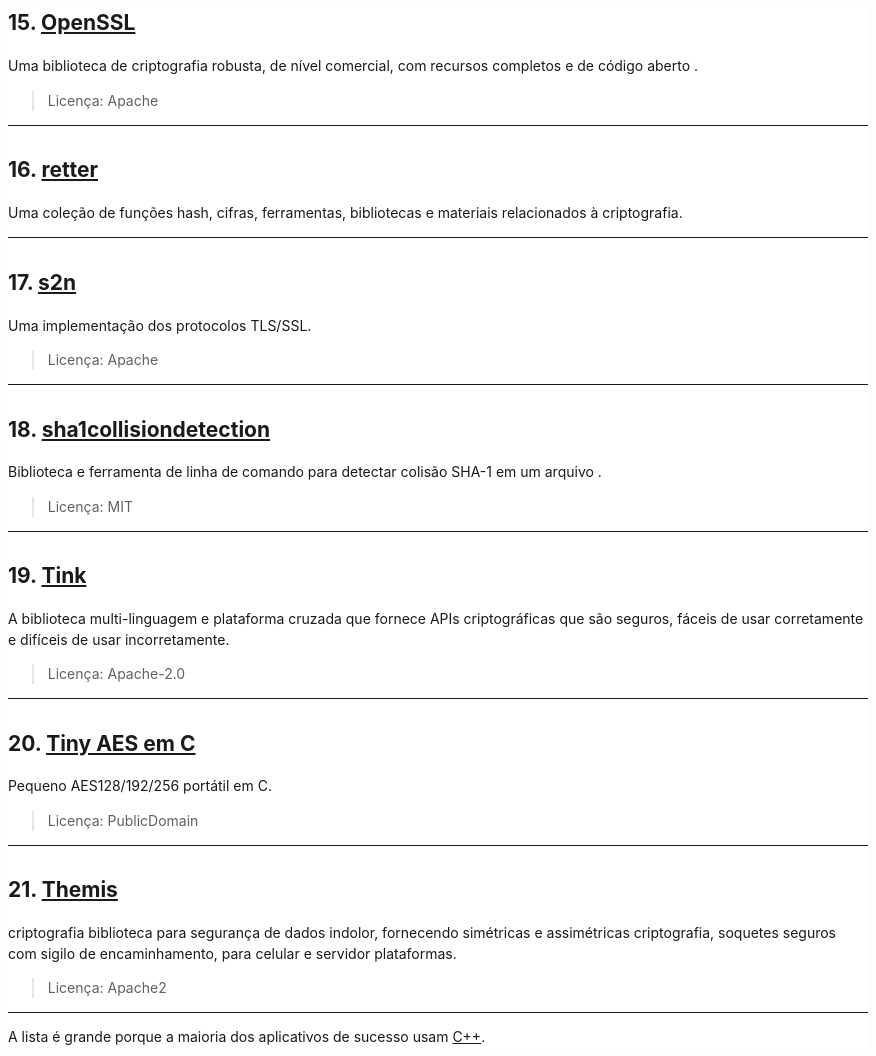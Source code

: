 
## 15. [OpenSSL](https://github.com/openssl/openssl)
Uma biblioteca de criptografia robusta, de nível comercial, com recursos completos e de código aberto . 
> Licença: Apache

---

## 16. [retter](https://github.com/MaciejCzyzewski/retter)
Uma coleção de funções hash, cifras, ferramentas, bibliotecas e materiais relacionados à criptografia.

---

## 17. [s2n](https://github.com/awslabs/s2n)
Uma implementação dos protocolos TLS/SSL. 
> Licença: Apache

---

## 18. [sha1collisiondetection](https://github.com/cr-marcstevens/sha1collisiondetection)
Biblioteca e ferramenta de linha de comando para detectar colisão SHA-1 em um arquivo . 
> Licença: MIT

---

## 19. [Tink](https://github.com/google/tink)
A biblioteca multi-linguagem e plataforma cruzada que fornece APIs criptográficas que são seguros, fáceis de usar corretamente e difíceis de usar incorretamente. 
> Licença: Apache-2.0

---

## 20. [Tiny AES em C](https://github.com/kokke/tiny-AES-c)
Pequeno AES128/192/256 portátil em C. 
> Licença: PublicDomain

---

## 21. [Themis](https://github.com/cossacklabs/themis)
criptografia biblioteca para segurança de dados indolor, fornecendo simétricas e assimétricas criptografia, soquetes seguros com sigilo de encaminhamento, para celular e servidor plataformas. 
> Licença: Apache2

---

A lista é grande porque a maioria dos aplicativos de sucesso usam [C++](https://terminalroot.com.br/cpp).
